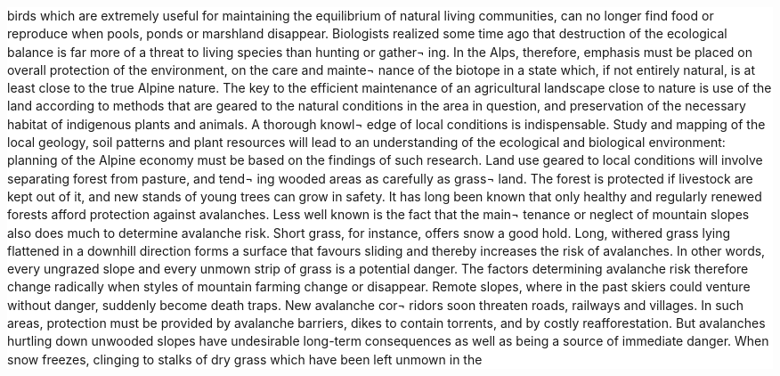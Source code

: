birds which are extremely useful for
maintaining the equilibrium of natural
living communities, can no longer find
food or reproduce when pools, ponds or
marshland disappear. Biologists realized
some time ago that destruction of the
ecological balance is far more of a threat
to living species than hunting or gather¬
ing. In the Alps, therefore, emphasis
must be placed on overall protection of
the environment, on the care and mainte¬
nance of the biotope in a state which, if
not entirely natural, is at least close to the
true Alpine nature.
The key to the efficient maintenance of
an agricultural landscape close to nature
is use of the land according to methods
that are geared to the natural conditions
in the area in question, and preservation
of the necessary habitat of indigenous
plants and animals. A thorough knowl¬
edge of local conditions is indispensable.
Study and mapping of the local geology,
soil patterns and plant resources will lead
to an understanding of the ecological and
biological environment: planning of the
Alpine economy must be based on the
findings of such research. Land use
geared to local conditions will involve
separating forest from pasture, and tend¬
ing wooded areas as carefully as grass¬
land. The forest is protected if livestock
are kept out of it, and new stands of
young trees can grow in safety.
It has long been known that only
healthy and regularly renewed forests
afford protection against avalanches.
Less well known is the fact that the main¬
tenance or neglect of mountain slopes
also does much to determine avalanche
risk. Short grass, for instance, offers
snow a good hold. Long, withered grass
lying flattened in a downhill direction
forms a surface that favours sliding and
thereby increases the risk of avalanches.
In other words, every ungrazed slope and
every unmown strip of grass is a potential
danger.
The factors determining avalanche risk
therefore change radically when styles of
mountain farming change or disappear.
Remote slopes, where in the past skiers
could venture without danger, suddenly
become death traps. New avalanche cor¬
ridors soon threaten roads, railways and
villages. In such areas, protection must
be provided by avalanche barriers, dikes
to contain torrents, and by costly
reafforestation. But avalanches hurtling
down unwooded slopes have undesirable
long-term consequences as well as being a
source of immediate danger. When snow
freezes, clinging to stalks of dry grass
which have been left unmown in the